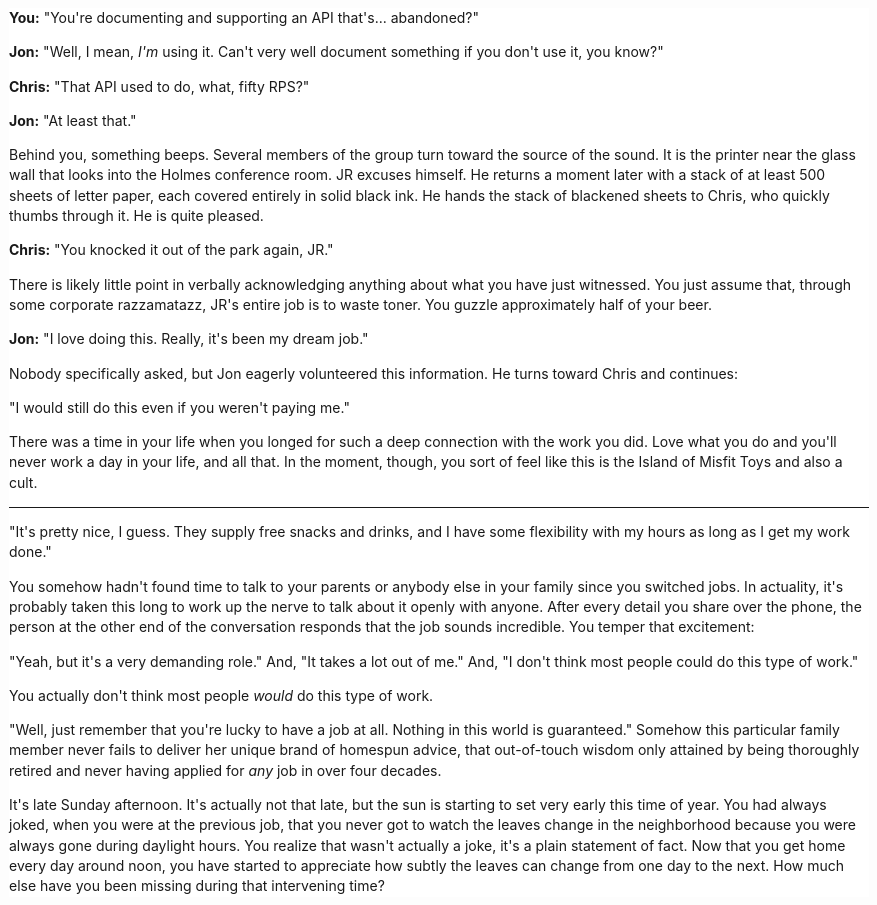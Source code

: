 **You:** "You're documenting and supporting an API that's... abandoned?"

**Jon:** "Well, I mean, _I'm_ using it. Can't very well document something if you don't use it, you know?"

**Chris:** "That API used to do, what, fifty RPS?"

**Jon:** "At least that."

Behind you, something beeps. Several members of the group turn toward the source of the sound. It is the printer near the glass wall that looks into the Holmes conference room. JR excuses himself. He returns a moment later with a stack of at least 500 sheets of letter paper, each covered entirely in solid black ink. He hands the stack of blackened sheets to Chris, who quickly thumbs through it. He is quite pleased.

**Chris:** "You knocked it out of the park again, JR."

There is likely little point in verbally acknowledging anything about what you have just witnessed. You just assume that, through some corporate razzamatazz, JR's entire job is to waste toner. You guzzle approximately half of your beer.

**Jon:** "I love doing this. Really, it's been my dream job."

Nobody specifically asked, but Jon eagerly volunteered this information. He turns toward Chris and continues:

"I would still do this even if you weren't paying me."

There was a time in your life when you longed for such a deep connection with the work you did. Love what you do and you'll never work a day in your life, and all that. In the moment, though, you sort of feel like this is the Island of Misfit Toys and also a cult.

---

"It's pretty nice, I guess. They supply free snacks and drinks, and I have some flexibility with my hours as long as I get my work done."

You somehow hadn't found time to talk to your parents or anybody else in your family since you switched jobs. In actuality, it's probably taken this long to work up the nerve to talk about it openly with anyone. After every detail you share over the phone, the person at the other end of the conversation responds that the job sounds incredible. You temper that excitement:

"Yeah, but it's a very demanding role." And, "It takes a lot out of me." And, "I don't think most people could do this type of work."

You actually don't think most people _would_ do this type of work.

"Well, just remember that you're lucky to have a job at all. Nothing in this world is guaranteed." Somehow this particular family member never fails to deliver her unique brand of homespun advice, that out-of-touch wisdom only attained by being thoroughly retired and never having applied for _any_ job in over four decades.

It's late Sunday afternoon. It's actually not that late, but the sun is starting to set very early this time of year. You had always joked, when you were at the previous job, that you never got to watch the leaves change in the neighborhood because you were always gone during daylight hours. You realize that wasn't actually a joke, it's a plain statement of fact. Now that you get home every day around noon, you have started to appreciate how subtly the leaves can change from one day to the next. How much else have you been missing during that intervening time?
